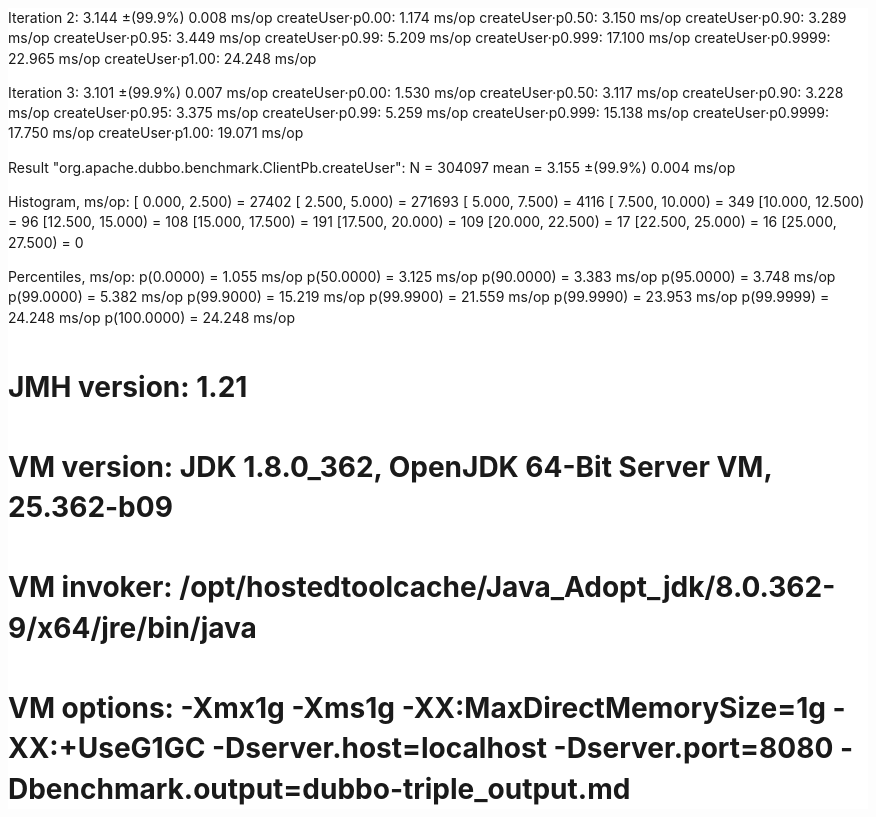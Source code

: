 Iteration   2: 3.144 ±(99.9%) 0.008 ms/op
                 createUser·p0.00:   1.174 ms/op
                 createUser·p0.50:   3.150 ms/op
                 createUser·p0.90:   3.289 ms/op
                 createUser·p0.95:   3.449 ms/op
                 createUser·p0.99:   5.209 ms/op
                 createUser·p0.999:  17.100 ms/op
                 createUser·p0.9999: 22.965 ms/op
                 createUser·p1.00:   24.248 ms/op

Iteration   3: 3.101 ±(99.9%) 0.007 ms/op
                 createUser·p0.00:   1.530 ms/op
                 createUser·p0.50:   3.117 ms/op
                 createUser·p0.90:   3.228 ms/op
                 createUser·p0.95:   3.375 ms/op
                 createUser·p0.99:   5.259 ms/op
                 createUser·p0.999:  15.138 ms/op
                 createUser·p0.9999: 17.750 ms/op
                 createUser·p1.00:   19.071 ms/op



Result "org.apache.dubbo.benchmark.ClientPb.createUser":
  N = 304097
  mean =      3.155 ±(99.9%) 0.004 ms/op

  Histogram, ms/op:
    [ 0.000,  2.500) = 27402 
    [ 2.500,  5.000) = 271693 
    [ 5.000,  7.500) = 4116 
    [ 7.500, 10.000) = 349 
    [10.000, 12.500) = 96 
    [12.500, 15.000) = 108 
    [15.000, 17.500) = 191 
    [17.500, 20.000) = 109 
    [20.000, 22.500) = 17 
    [22.500, 25.000) = 16 
    [25.000, 27.500) = 0 

  Percentiles, ms/op:
      p(0.0000) =      1.055 ms/op
     p(50.0000) =      3.125 ms/op
     p(90.0000) =      3.383 ms/op
     p(95.0000) =      3.748 ms/op
     p(99.0000) =      5.382 ms/op
     p(99.9000) =     15.219 ms/op
     p(99.9900) =     21.559 ms/op
     p(99.9990) =     23.953 ms/op
     p(99.9999) =     24.248 ms/op
    p(100.0000) =     24.248 ms/op


# JMH version: 1.21
# VM version: JDK 1.8.0_362, OpenJDK 64-Bit Server VM, 25.362-b09
# VM invoker: /opt/hostedtoolcache/Java_Adopt_jdk/8.0.362-9/x64/jre/bin/java
# VM options: -Xmx1g -Xms1g -XX:MaxDirectMemorySize=1g -XX:+UseG1GC -Dserver.host=localhost -Dserver.port=8080 -Dbenchmark.output=dubbo-triple_output.md